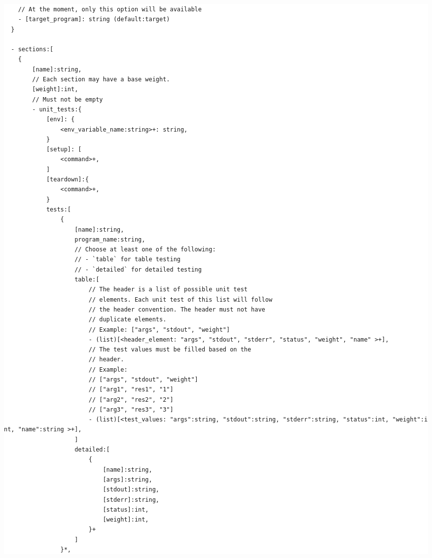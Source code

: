         // At the moment, only this option will be available   
        - [target_program]: string (default:target)
      }

      - sections:[
        {
            [name]:string,
            // Each section may have a base weight.
            [weight]:int,
            // Must not be empty 
            - unit_tests:{
                [env]: {
                    <env_variable_name:string>+: string,
                }
                [setup]: [
                    <command>+,
                ]
                [teardown]:{
                    <command>+,
                }
                tests:[
                    {
                        [name]:string,
                        program_name:string,
                        // Choose at least one of the following:
                        // - `table` for table testing
                        // - `detailed` for detailed testing
                        table:[
                            // The header is a list of possible unit test
                            // elements. Each unit test of this list will follow
                            // the header convention. The header must not have
                            // duplicate elements.
                            // Example: ["args", "stdout", "weight"]
                            - (list)[<header_element: "args", "stdout", "stderr", "status", "weight", "name" >+],
                            // The test values must be filled based on the
                            // header. 
                            // Example: 
                            // ["args", "stdout", "weight"]
                            // ["arg1", "res1", "1"]
                            // ["arg2", "res2", "2"]
                            // ["arg3", "res3", "3"]
                            - (list)[<test_values: "args":string, "stdout":string, "stderr":string, "status":int, "weight":int, "name":string >+],
                        ]
                        detailed:[
                            {
                                [name]:string,
                                [args]:string,
                                [stdout]:string,
                                [stderr]:string,
                                [status]:int,
                                [weight]:int,
                            }+
                        ]
                    }*,
                    